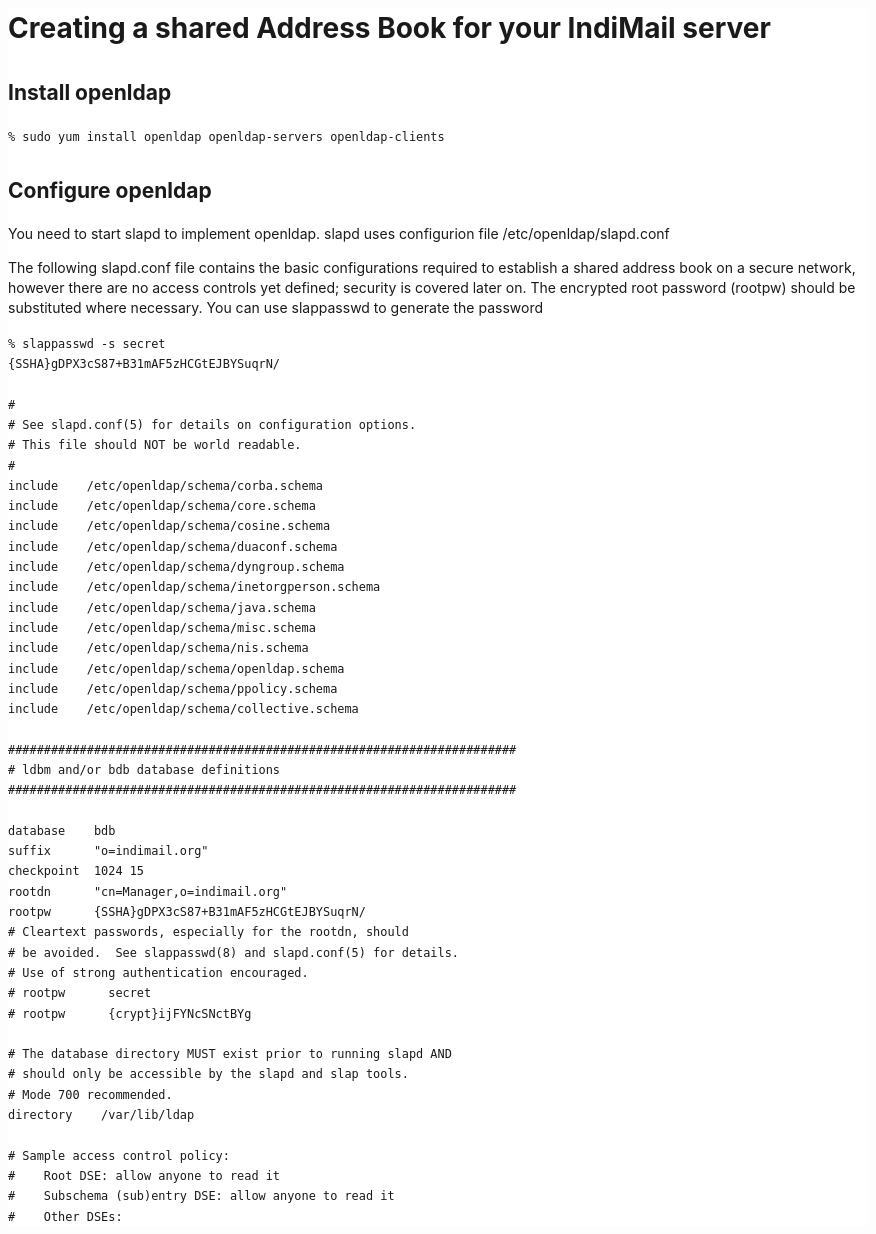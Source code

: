 # Creating a shared Address Book for your IndiMail server

## Install openldap

```
% sudo yum install openldap openldap-servers openldap-clients
```

## Configure openldap

You need to start slapd to implement openldap. slapd uses configurion
file /etc/openldap/slapd.conf

The following slapd.conf file contains the basic configurations required to establish a
shared address book on a secure network, however there are no access controls yet defined;
security is covered later on. The encrypted root password (rootpw) should be substituted where
necessary. You can use slappasswd to generate the password

```
% slappasswd -s secret
{SSHA}gDPX3cS87+B31mAF5zHCGtEJBYSuqrN/

#
# See slapd.conf(5) for details on configuration options.
# This file should NOT be world readable.
#
include    /etc/openldap/schema/corba.schema
include    /etc/openldap/schema/core.schema
include    /etc/openldap/schema/cosine.schema
include    /etc/openldap/schema/duaconf.schema
include    /etc/openldap/schema/dyngroup.schema
include    /etc/openldap/schema/inetorgperson.schema
include    /etc/openldap/schema/java.schema
include    /etc/openldap/schema/misc.schema
include    /etc/openldap/schema/nis.schema
include    /etc/openldap/schema/openldap.schema
include    /etc/openldap/schema/ppolicy.schema
include    /etc/openldap/schema/collective.schema

#######################################################################
# ldbm and/or bdb database definitions
#######################################################################

database    bdb
suffix      "o=indimail.org"
checkpoint  1024 15
rootdn      "cn=Manager,o=indimail.org"
rootpw      {SSHA}gDPX3cS87+B31mAF5zHCGtEJBYSuqrN/
# Cleartext passwords, especially for the rootdn, should
# be avoided.  See slappasswd(8) and slapd.conf(5) for details.
# Use of strong authentication encouraged.
# rootpw      secret
# rootpw      {crypt}ijFYNcSNctBYg

# The database directory MUST exist prior to running slapd AND 
# should only be accessible by the slapd and slap tools.
# Mode 700 recommended.
directory    /var/lib/ldap

# Sample access control policy:
#    Root DSE: allow anyone to read it
#    Subschema (sub)entry DSE: allow anyone to read it
#    Other DSEs:
```